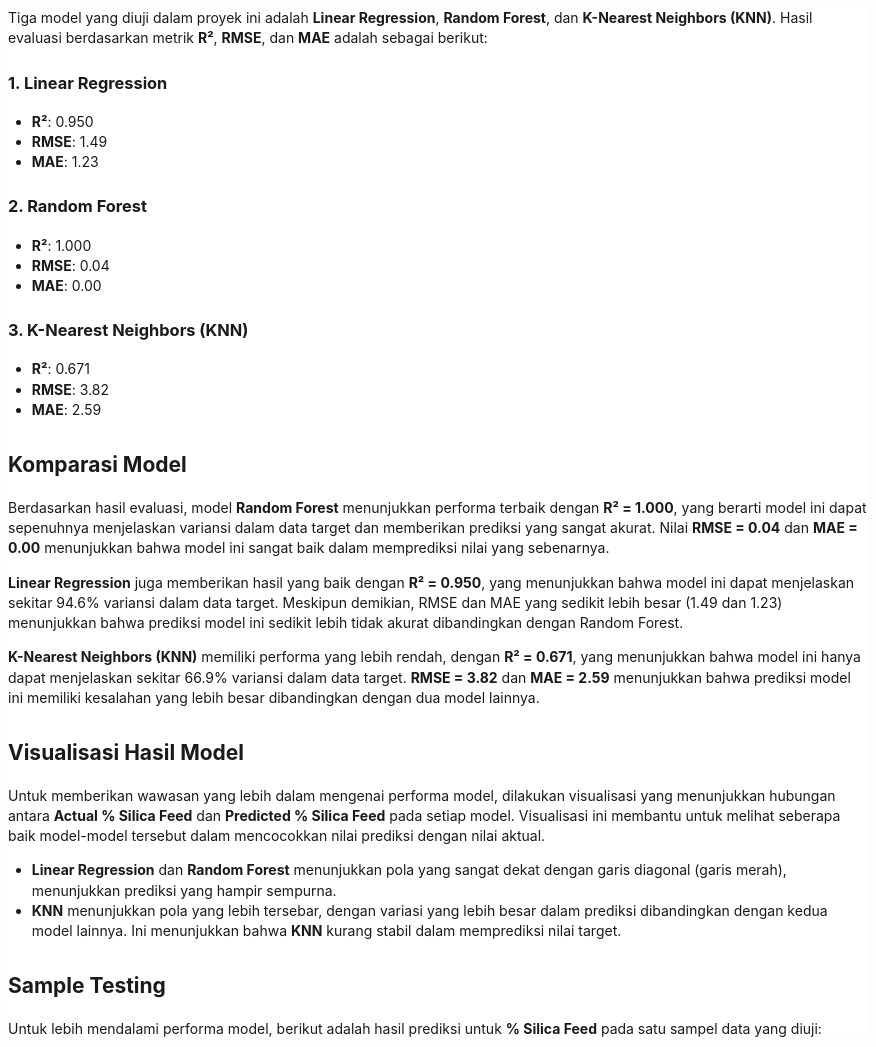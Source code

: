 Tiga model yang diuji dalam proyek ini adalah **Linear Regression**, **Random Forest**, dan **K-Nearest Neighbors (KNN)**. Hasil evaluasi berdasarkan metrik **R²**, **RMSE**, dan **MAE** adalah sebagai berikut:

### 1. **Linear Regression**
   - **R²**: 0.950
   - **RMSE**: 1.49
   - **MAE**: 1.23

### 2. **Random Forest**
   - **R²**: 1.000
   - **RMSE**: 0.04
   - **MAE**: 0.00

### 3. **K-Nearest Neighbors (KNN)**
   - **R²**: 0.671
   - **RMSE**: 3.82
   - **MAE**: 2.59

## Komparasi Model
Berdasarkan hasil evaluasi, model **Random Forest** menunjukkan performa terbaik dengan **R² = 1.000**, yang berarti model ini dapat sepenuhnya menjelaskan variansi dalam data target dan memberikan prediksi yang sangat akurat. Nilai **RMSE = 0.04** dan **MAE = 0.00** menunjukkan bahwa model ini sangat baik dalam memprediksi nilai yang sebenarnya.

**Linear Regression** juga memberikan hasil yang baik dengan **R² = 0.950**, yang menunjukkan bahwa model ini dapat menjelaskan sekitar 94.6% variansi dalam data target. Meskipun demikian, RMSE dan MAE yang sedikit lebih besar (1.49 dan 1.23) menunjukkan bahwa prediksi model ini sedikit lebih tidak akurat dibandingkan dengan Random Forest.

**K-Nearest Neighbors (KNN)** memiliki performa yang lebih rendah, dengan **R² = 0.671**, yang menunjukkan bahwa model ini hanya dapat menjelaskan sekitar 66.9% variansi dalam data target. **RMSE = 3.82** dan **MAE = 2.59** menunjukkan bahwa prediksi model ini memiliki kesalahan yang lebih besar dibandingkan dengan dua model lainnya.

## Visualisasi Hasil Model
Untuk memberikan wawasan yang lebih dalam mengenai performa model, dilakukan visualisasi yang menunjukkan hubungan antara **Actual % Silica Feed** dan **Predicted % Silica Feed** pada setiap model. Visualisasi ini membantu untuk melihat seberapa baik model-model tersebut dalam mencocokkan nilai prediksi dengan nilai aktual.

- **Linear Regression** dan **Random Forest** menunjukkan pola yang sangat dekat dengan garis diagonal (garis merah), menunjukkan prediksi yang hampir sempurna.
- **KNN** menunjukkan pola yang lebih tersebar, dengan variasi yang lebih besar dalam prediksi dibandingkan dengan kedua model lainnya. Ini menunjukkan bahwa **KNN** kurang stabil dalam memprediksi nilai target.

## Sample Testing

Untuk lebih mendalami performa model, berikut adalah hasil prediksi untuk **% Silica Feed** pada satu sampel data yang diuji:
